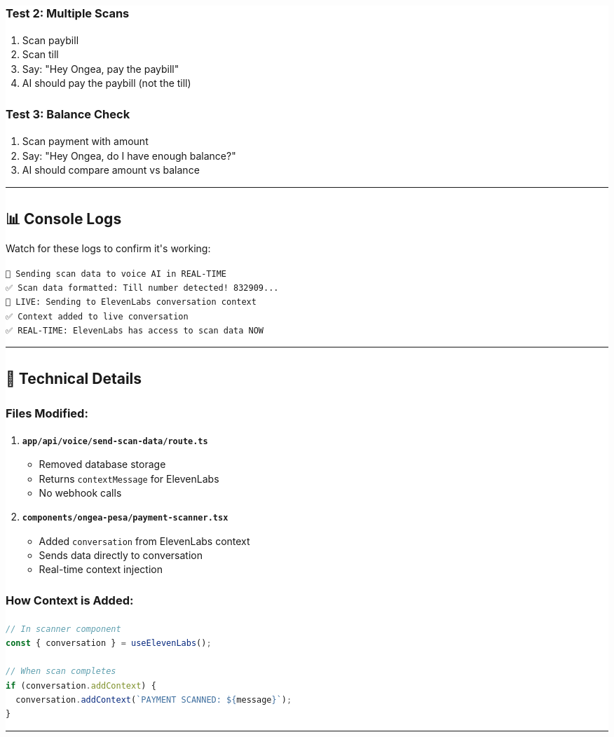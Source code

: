 ### Test 2: Multiple Scans
1. Scan paybill
2. Scan till
3. Say: "Hey Ongea, pay the paybill"
4. AI should pay the paybill (not the till)

### Test 3: Balance Check
1. Scan payment with amount
2. Say: "Hey Ongea, do I have enough balance?"
3. AI should compare amount vs balance

---

## 📊 Console Logs

Watch for these logs to confirm it's working:

```
📡 Sending scan data to voice AI in REAL-TIME
✅ Scan data formatted: Till number detected! 832909...
🔴 LIVE: Sending to ElevenLabs conversation context
✅ Context added to live conversation
✅ REAL-TIME: ElevenLabs has access to scan data NOW
```

---

## 🔧 Technical Details

### Files Modified:
1. **`app/api/voice/send-scan-data/route.ts`**
   - Removed database storage
   - Returns `contextMessage` for ElevenLabs
   - No webhook calls

2. **`components/ongea-pesa/payment-scanner.tsx`**
   - Added `conversation` from ElevenLabs context
   - Sends data directly to conversation
   - Real-time context injection

### How Context is Added:
```typescript
// In scanner component
const { conversation } = useElevenLabs();

// When scan completes
if (conversation.addContext) {
  conversation.addContext(`PAYMENT SCANNED: ${message}`);
}
```

---